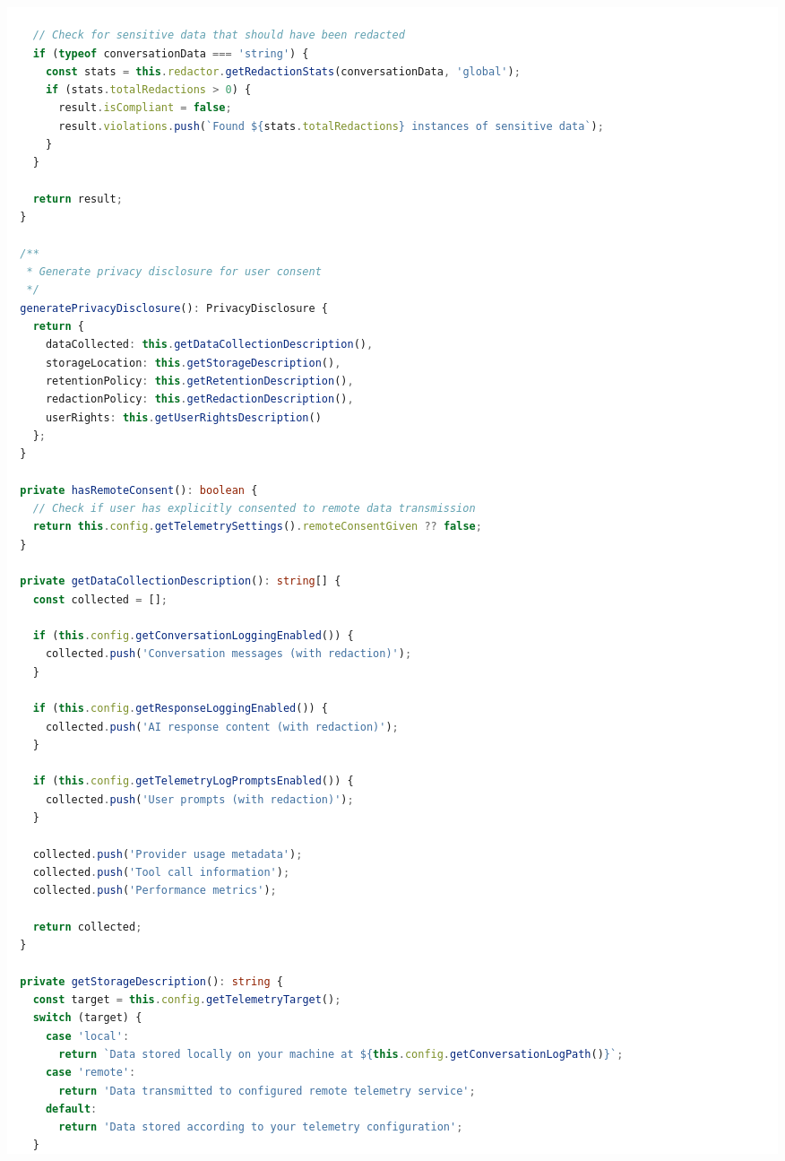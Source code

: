 ```typescript

    // Check for sensitive data that should have been redacted
    if (typeof conversationData === 'string') {
      const stats = this.redactor.getRedactionStats(conversationData, 'global');
      if (stats.totalRedactions > 0) {
        result.isCompliant = false;
        result.violations.push(`Found ${stats.totalRedactions} instances of sensitive data`);
      }
    }

    return result;
  }

  /**
   * Generate privacy disclosure for user consent
   */
  generatePrivacyDisclosure(): PrivacyDisclosure {
    return {
      dataCollected: this.getDataCollectionDescription(),
      storageLocation: this.getStorageDescription(),
      retentionPolicy: this.getRetentionDescription(),
      redactionPolicy: this.getRedactionDescription(),
      userRights: this.getUserRightsDescription()
    };
  }

  private hasRemoteConsent(): boolean {
    // Check if user has explicitly consented to remote data transmission
    return this.config.getTelemetrySettings().remoteConsentGiven ?? false;
  }

  private getDataCollectionDescription(): string[] {
    const collected = [];
    
    if (this.config.getConversationLoggingEnabled()) {
      collected.push('Conversation messages (with redaction)');
    }
    
    if (this.config.getResponseLoggingEnabled()) {
      collected.push('AI response content (with redaction)');
    }
    
    if (this.config.getTelemetryLogPromptsEnabled()) {
      collected.push('User prompts (with redaction)');
    }

    collected.push('Provider usage metadata');
    collected.push('Tool call information');
    collected.push('Performance metrics');

    return collected;
  }

  private getStorageDescription(): string {
    const target = this.config.getTelemetryTarget();
    switch (target) {
      case 'local':
        return `Data stored locally on your machine at ${this.config.getConversationLogPath()}`;
      case 'remote':
        return 'Data transmitted to configured remote telemetry service';
      default:
        return 'Data stored according to your telemetry configuration';
    }
```